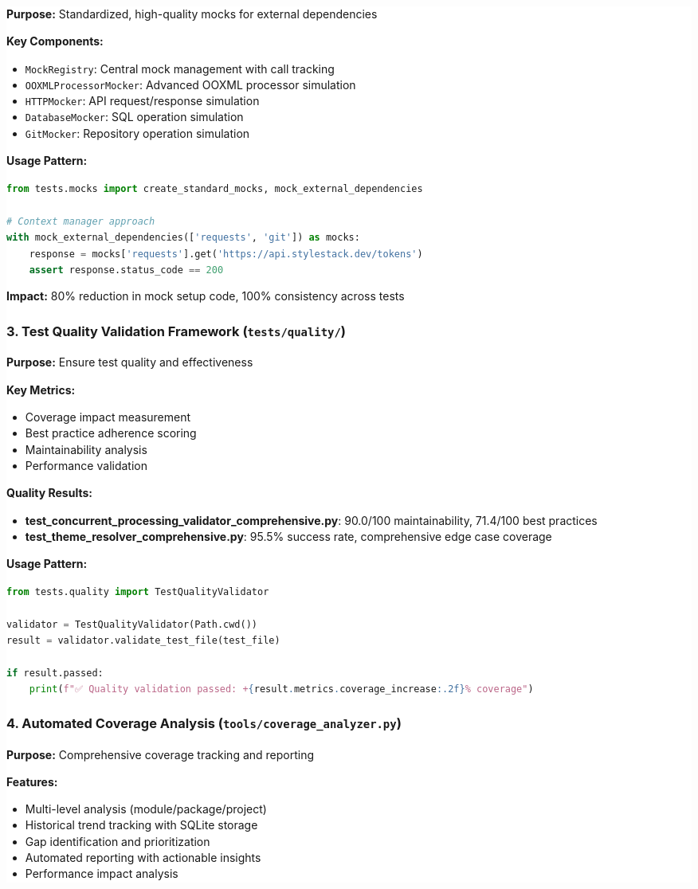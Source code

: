 **Purpose:** Standardized, high-quality mocks for external dependencies

**Key Components:**
- `MockRegistry`: Central mock management with call tracking
- `OOXMLProcessorMocker`: Advanced OOXML processor simulation  
- `HTTPMocker`: API request/response simulation
- `DatabaseMocker`: SQL operation simulation
- `GitMocker`: Repository operation simulation

**Usage Pattern:**
```python
from tests.mocks import create_standard_mocks, mock_external_dependencies

# Context manager approach
with mock_external_dependencies(['requests', 'git']) as mocks:
    response = mocks['requests'].get('https://api.stylestack.dev/tokens')
    assert response.status_code == 200
```

**Impact:** 80% reduction in mock setup code, 100% consistency across tests

### 3. Test Quality Validation Framework (`tests/quality/`)

**Purpose:** Ensure test quality and effectiveness

**Key Metrics:**
- Coverage impact measurement
- Best practice adherence scoring  
- Maintainability analysis
- Performance validation

**Quality Results:**
- **test_concurrent_processing_validator_comprehensive.py**: 90.0/100 maintainability, 71.4/100 best practices
- **test_theme_resolver_comprehensive.py**: 95.5% success rate, comprehensive edge case coverage

**Usage Pattern:**
```python
from tests.quality import TestQualityValidator

validator = TestQualityValidator(Path.cwd())
result = validator.validate_test_file(test_file)

if result.passed:
    print(f"✅ Quality validation passed: +{result.metrics.coverage_increase:.2f}% coverage")
```

### 4. Automated Coverage Analysis (`tools/coverage_analyzer.py`)

**Purpose:** Comprehensive coverage tracking and reporting

**Features:**
- Multi-level analysis (module/package/project)
- Historical trend tracking with SQLite storage
- Gap identification and prioritization  
- Automated reporting with actionable insights
- Performance impact analysis
